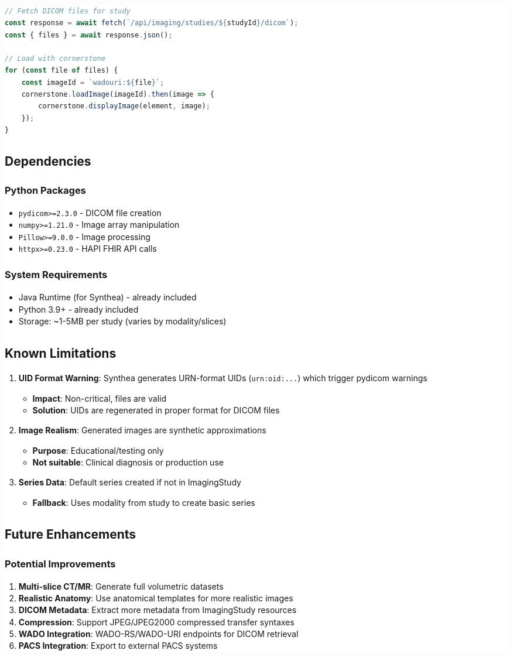 ```javascript
// Fetch DICOM files for study
const response = await fetch(`/api/imaging/studies/${studyId}/dicom`);
const { files } = await response.json();

// Load with cornerstone
for (const file of files) {
    const imageId = `wadouri:${file}`;
    cornerstone.loadImage(imageId).then(image => {
        cornerstone.displayImage(element, image);
    });
}
```

## Dependencies

### Python Packages
- `pydicom>=2.3.0` - DICOM file creation
- `numpy>=1.21.0` - Image array manipulation
- `Pillow>=9.0.0` - Image processing
- `httpx>=0.23.0` - HAPI FHIR API calls

### System Requirements
- Java Runtime (for Synthea) - already included
- Python 3.9+ - already included
- Storage: ~1-5MB per study (varies by modality/slices)

## Known Limitations

1. **UID Format Warning**: Synthea generates URN-format UIDs (`urn:oid:...`) which trigger pydicom warnings
   - **Impact**: Non-critical, files are valid
   - **Solution**: UIDs are regenerated in proper format for DICOM files

2. **Image Realism**: Generated images are synthetic approximations
   - **Purpose**: Educational/testing only
   - **Not suitable**: Clinical diagnosis or production use

3. **Series Data**: Default series created if not in ImagingStudy
   - **Fallback**: Uses modality from study to create basic series

## Future Enhancements

### Potential Improvements
1. **Multi-slice CT/MR**: Generate full volumetric datasets
2. **Realistic Anatomy**: Use anatomical templates for more realistic images
3. **DICOM Metadata**: Extract more metadata from ImagingStudy resources
4. **Compression**: Support JPEG/JPEG2000 compressed transfer syntaxes
5. **WADO Integration**: WADO-RS/WADO-URI endpoints for DICOM retrieval
6. **PACS Integration**: Export to external PACS systems
